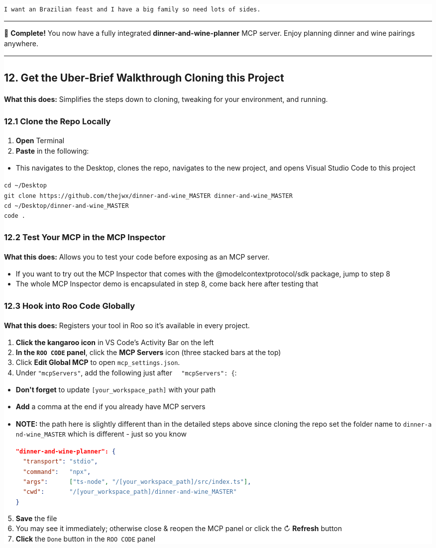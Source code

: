 ```
I want an Brazilian feast and I have a big family so need lots of sides.
```

---

🎉 **Complete!** You now have a fully integrated **dinner-and-wine-planner** MCP server. Enjoy planning dinner and wine pairings anywhere.

---

## 12. Get the Uber-Brief Walkthrough Cloning this Project  
**What this does:** Simplifies the steps down to cloning, tweaking for your environment, and running.

### 12.1 Clone the Repo Locally

1. **Open** Terminal
2. **Paste** in the following:

- This navigates to the Desktop, clones the repo, navigates to the new project, and opens Visual Studio Code to this project

```
cd ~/Desktop
git clone https://github.com/thejwx/dinner-and-wine_MASTER dinner-and-wine_MASTER
cd ~/Desktop/dinner-and-wine_MASTER
code .
```

### 12.2 Test Your MCP in the MCP Inspector  
**What this does:** Allows you to test your code before exposing as an MCP server.

- If you want to try out the MCP Inspector that comes with the @modelcontextprotocol/sdk package, jump to step 8
- The whole MCP Inspector demo is encapsulated in step 8, come back here after testing that


### 12.3 Hook into Roo Code Globally  
**What this does:** Registers your tool in Roo so it’s available in every project.

1. **Click the kangaroo icon** in VS Code’s Activity Bar on the left
2. **In the `ROO CODE` panel**, click the **MCP Servers** icon (three stacked bars at the top)
3. Click **Edit Global MCP** to open `mcp_settings.json`.
4. Under `"mcpServers"`, add the following just after `  "mcpServers": {`:

- **Don't forget** to update `[your_workspace_path]` with your path
- **Add** a comma at the end if you already have MCP servers 
- **NOTE:** the path here is slightly different than in the detailed steps above since cloning the repo set the folder name to `dinner-and-wine_MASTER` which is different - just so you know

   ```json
   "dinner-and-wine-planner": {
     "transport": "stdio",
     "command":   "npx",
     "args":      ["ts-node", "/[your_workspace_path]/src/index.ts"],
     "cwd":       "/[your_workspace_path]/dinner-and-wine_MASTER"
   }
   ```
5. **Save** the file 
6. You may see it immediately; otherwise close & reopen the MCP panel or click the ↻ **Refresh** button
7. **Click** the `Done` button in the `ROO CODE` panel
